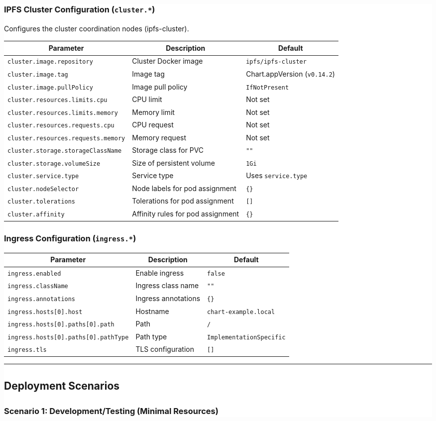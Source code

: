### IPFS Cluster Configuration (`cluster.*`)

Configures the cluster coordination nodes (ipfs-cluster).

| Parameter | Description | Default |
|-----------|-------------|---------|
| `cluster.image.repository` | Cluster Docker image | `ipfs/ipfs-cluster` |
| `cluster.image.tag` | Image tag | Chart.appVersion (`v0.14.2`) |
| `cluster.image.pullPolicy` | Image pull policy | `IfNotPresent` |
| `cluster.resources.limits.cpu` | CPU limit | Not set |
| `cluster.resources.limits.memory` | Memory limit | Not set |
| `cluster.resources.requests.cpu` | CPU request | Not set |
| `cluster.resources.requests.memory` | Memory request | Not set |
| `cluster.storage.storageClassName` | Storage class for PVC | `""` |
| `cluster.storage.volumeSize` | Size of persistent volume | `1Gi` |
| `cluster.service.type` | Service type | Uses `service.type` |
| `cluster.nodeSelector` | Node labels for pod assignment | `{}` |
| `cluster.tolerations` | Tolerations for pod assignment | `[]` |
| `cluster.affinity` | Affinity rules for pod assignment | `{}` |

### Ingress Configuration (`ingress.*`)

| Parameter | Description | Default |
|-----------|-------------|---------|
| `ingress.enabled` | Enable ingress | `false` |
| `ingress.className` | Ingress class name | `""` |
| `ingress.annotations` | Ingress annotations | `{}` |
| `ingress.hosts[0].host` | Hostname | `chart-example.local` |
| `ingress.hosts[0].paths[0].path` | Path | `/` |
| `ingress.hosts[0].paths[0].pathType` | Path type | `ImplementationSpecific` |
| `ingress.tls` | TLS configuration | `[]` |

---

## Deployment Scenarios

### Scenario 1: Development/Testing (Minimal Resources)
